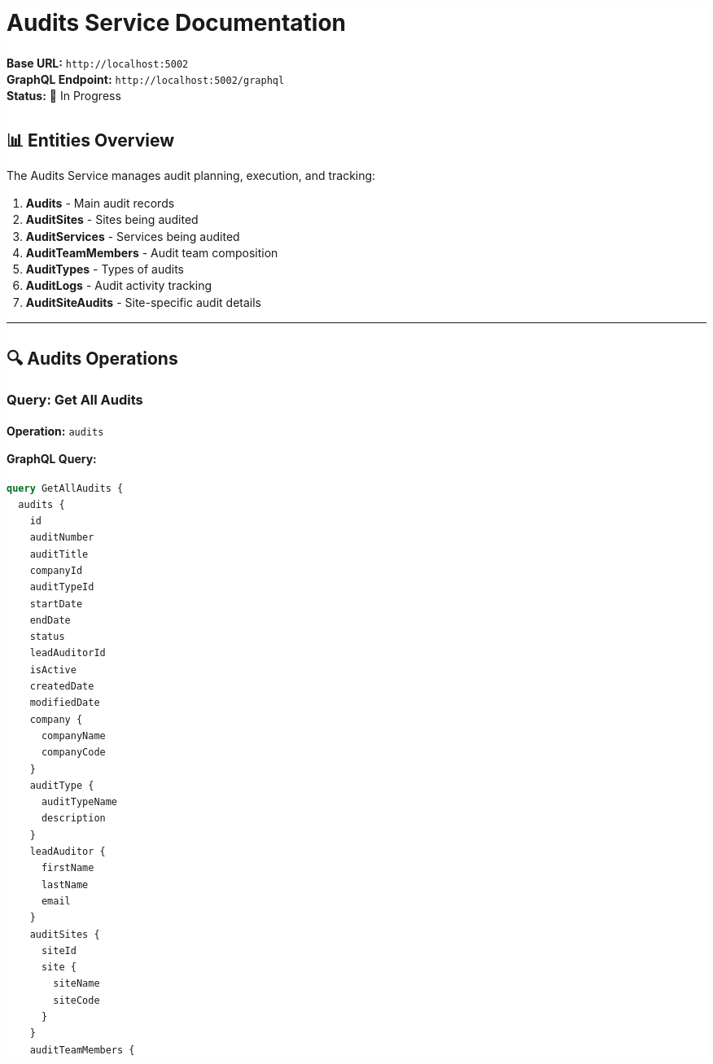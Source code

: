 # Audits Service Documentation

**Base URL:** `http://localhost:5002`  
**GraphQL Endpoint:** `http://localhost:5002/graphql`  
**Status:** 🔄 In Progress

## 📊 Entities Overview

The Audits Service manages audit planning, execution, and tracking:

1. **Audits** - Main audit records
2. **AuditSites** - Sites being audited
3. **AuditServices** - Services being audited
4. **AuditTeamMembers** - Audit team composition
5. **AuditTypes** - Types of audits
6. **AuditLogs** - Audit activity tracking
7. **AuditSiteAudits** - Site-specific audit details

---

## 🔍 Audits Operations

### Query: Get All Audits

**Operation:** `audits`

**GraphQL Query:**
```graphql
query GetAllAudits {
  audits {
    id
    auditNumber
    auditTitle
    companyId
    auditTypeId
    startDate
    endDate
    status
    leadAuditorId
    isActive
    createdDate
    modifiedDate
    company {
      companyName
      companyCode
    }
    auditType {
      auditTypeName
      description
    }
    leadAuditor {
      firstName
      lastName
      email
    }
    auditSites {
      siteId
      site {
        siteName
        siteCode
      }
    }
    auditTeamMembers {
```